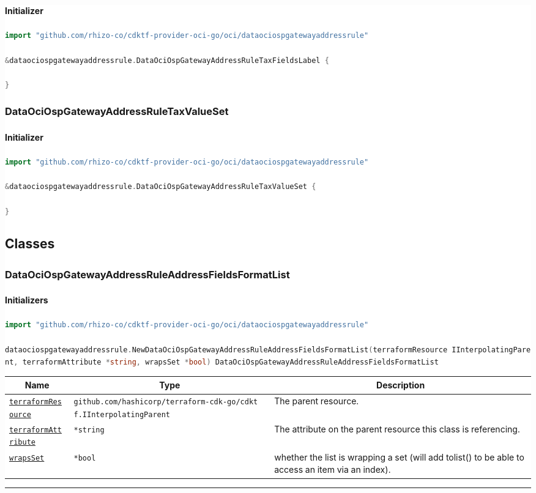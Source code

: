 #### Initializer <a name="Initializer" id="rhizo-co-terraform-provider-oci.dataOciOspGatewayAddressRule.DataOciOspGatewayAddressRuleTaxFieldsLabel.Initializer"></a>

```go
import "github.com/rhizo-co/cdktf-provider-oci-go/oci/dataociospgatewayaddressrule"

&dataociospgatewayaddressrule.DataOciOspGatewayAddressRuleTaxFieldsLabel {

}
```


### DataOciOspGatewayAddressRuleTaxValueSet <a name="DataOciOspGatewayAddressRuleTaxValueSet" id="rhizo-co-terraform-provider-oci.dataOciOspGatewayAddressRule.DataOciOspGatewayAddressRuleTaxValueSet"></a>

#### Initializer <a name="Initializer" id="rhizo-co-terraform-provider-oci.dataOciOspGatewayAddressRule.DataOciOspGatewayAddressRuleTaxValueSet.Initializer"></a>

```go
import "github.com/rhizo-co/cdktf-provider-oci-go/oci/dataociospgatewayaddressrule"

&dataociospgatewayaddressrule.DataOciOspGatewayAddressRuleTaxValueSet {

}
```


## Classes <a name="Classes" id="Classes"></a>

### DataOciOspGatewayAddressRuleAddressFieldsFormatList <a name="DataOciOspGatewayAddressRuleAddressFieldsFormatList" id="rhizo-co-terraform-provider-oci.dataOciOspGatewayAddressRule.DataOciOspGatewayAddressRuleAddressFieldsFormatList"></a>

#### Initializers <a name="Initializers" id="rhizo-co-terraform-provider-oci.dataOciOspGatewayAddressRule.DataOciOspGatewayAddressRuleAddressFieldsFormatList.Initializer"></a>

```go
import "github.com/rhizo-co/cdktf-provider-oci-go/oci/dataociospgatewayaddressrule"

dataociospgatewayaddressrule.NewDataOciOspGatewayAddressRuleAddressFieldsFormatList(terraformResource IInterpolatingParent, terraformAttribute *string, wrapsSet *bool) DataOciOspGatewayAddressRuleAddressFieldsFormatList
```

| **Name** | **Type** | **Description** |
| --- | --- | --- |
| <code><a href="#rhizo-co-terraform-provider-oci.dataOciOspGatewayAddressRule.DataOciOspGatewayAddressRuleAddressFieldsFormatList.Initializer.parameter.terraformResource">terraformResource</a></code> | <code>github.com/hashicorp/terraform-cdk-go/cdktf.IInterpolatingParent</code> | The parent resource. |
| <code><a href="#rhizo-co-terraform-provider-oci.dataOciOspGatewayAddressRule.DataOciOspGatewayAddressRuleAddressFieldsFormatList.Initializer.parameter.terraformAttribute">terraformAttribute</a></code> | <code>*string</code> | The attribute on the parent resource this class is referencing. |
| <code><a href="#rhizo-co-terraform-provider-oci.dataOciOspGatewayAddressRule.DataOciOspGatewayAddressRuleAddressFieldsFormatList.Initializer.parameter.wrapsSet">wrapsSet</a></code> | <code>*bool</code> | whether the list is wrapping a set (will add tolist() to be able to access an item via an index). |

---